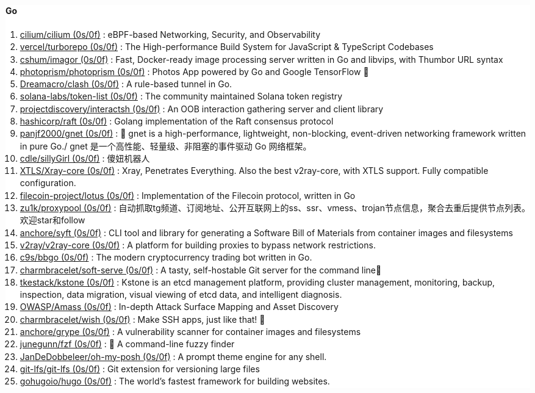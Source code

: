#### Go
1. [cilium/cilium (0s/0f)](https://github.com/cilium/cilium) : eBPF-based Networking, Security, and Observability
2. [vercel/turborepo (0s/0f)](https://github.com/vercel/turborepo) : The High-performance Build System for JavaScript & TypeScript Codebases
3. [cshum/imagor (0s/0f)](https://github.com/cshum/imagor) : Fast, Docker-ready image processing server written in Go and libvips, with Thumbor URL syntax
4. [photoprism/photoprism (0s/0f)](https://github.com/photoprism/photoprism) : Photos App powered by Go and Google TensorFlow 🌈
5. [Dreamacro/clash (0s/0f)](https://github.com/Dreamacro/clash) : A rule-based tunnel in Go.
6. [solana-labs/token-list (0s/0f)](https://github.com/solana-labs/token-list) : The community maintained Solana token registry
7. [projectdiscovery/interactsh (0s/0f)](https://github.com/projectdiscovery/interactsh) : An OOB interaction gathering server and client library
8. [hashicorp/raft (0s/0f)](https://github.com/hashicorp/raft) : Golang implementation of the Raft consensus protocol
9. [panjf2000/gnet (0s/0f)](https://github.com/panjf2000/gnet) : 🚀 gnet is a high-performance, lightweight, non-blocking, event-driven networking framework written in pure Go./ gnet 是一个高性能、轻量级、非阻塞的事件驱动 Go 网络框架。
10. [cdle/sillyGirl (0s/0f)](https://github.com/cdle/sillyGirl) : 傻妞机器人
11. [XTLS/Xray-core (0s/0f)](https://github.com/XTLS/Xray-core) : Xray, Penetrates Everything. Also the best v2ray-core, with XTLS support. Fully compatible configuration.
12. [filecoin-project/lotus (0s/0f)](https://github.com/filecoin-project/lotus) : Implementation of the Filecoin protocol, written in Go
13. [zu1k/proxypool (0s/0f)](https://github.com/zu1k/proxypool) : 自动抓取tg频道、订阅地址、公开互联网上的ss、ssr、vmess、trojan节点信息，聚合去重后提供节点列表。欢迎star和follow
14. [anchore/syft (0s/0f)](https://github.com/anchore/syft) : CLI tool and library for generating a Software Bill of Materials from container images and filesystems
15. [v2ray/v2ray-core (0s/0f)](https://github.com/v2ray/v2ray-core) : A platform for building proxies to bypass network restrictions.
16. [c9s/bbgo (0s/0f)](https://github.com/c9s/bbgo) : The modern cryptocurrency trading bot written in Go.
17. [charmbracelet/soft-serve (0s/0f)](https://github.com/charmbracelet/soft-serve) : A tasty, self-hostable Git server for the command line🍦
18. [tkestack/kstone (0s/0f)](https://github.com/tkestack/kstone) : Kstone is an etcd management platform, providing cluster management, monitoring, backup, inspection, data migration, visual viewing of etcd data, and intelligent diagnosis.
19. [OWASP/Amass (0s/0f)](https://github.com/OWASP/Amass) : In-depth Attack Surface Mapping and Asset Discovery
20. [charmbracelet/wish (0s/0f)](https://github.com/charmbracelet/wish) : Make SSH apps, just like that! 💫
21. [anchore/grype (0s/0f)](https://github.com/anchore/grype) : A vulnerability scanner for container images and filesystems
22. [junegunn/fzf (0s/0f)](https://github.com/junegunn/fzf) : 🌸 A command-line fuzzy finder
23. [JanDeDobbeleer/oh-my-posh (0s/0f)](https://github.com/JanDeDobbeleer/oh-my-posh) : A prompt theme engine for any shell.
24. [git-lfs/git-lfs (0s/0f)](https://github.com/git-lfs/git-lfs) : Git extension for versioning large files
25. [gohugoio/hugo (0s/0f)](https://github.com/gohugoio/hugo) : The world’s fastest framework for building websites.
